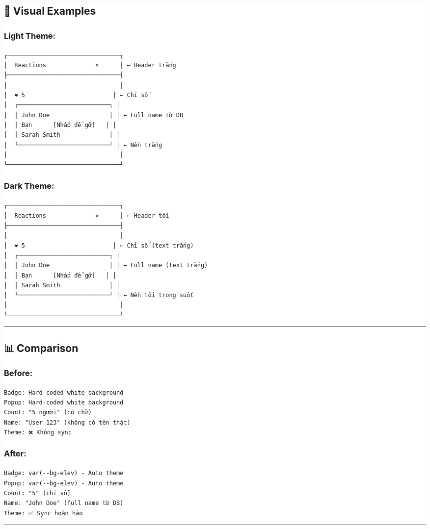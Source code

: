 
## 🎨 Visual Examples

### Light Theme:
```
┌────────────────────────────────┐
│  Reactions              ×      │ ← Header trắng
├────────────────────────────────┤
│                                │
│  ❤️ 5                         │ ← Chỉ số
│  ┌──────────────────────────┐ │
│  │ John Doe                 │ │ ← Full name từ DB
│  │ Bạn      [Nhấp để gỡ]   │ │
│  │ Sarah Smith              │ │
│  └──────────────────────────┘ │ ← Nền trắng
│                                │
└────────────────────────────────┘
```

### Dark Theme:
```
┌────────────────────────────────┐
│  Reactions              ×      │ ← Header tối
├────────────────────────────────┤
│                                │
│  ❤️ 5                         │ ← Chỉ số (text trắng)
│  ┌──────────────────────────┐ │
│  │ John Doe                 │ │ ← Full name (text trắng)
│  │ Bạn      [Nhấp để gỡ]   │ │
│  │ Sarah Smith              │ │
│  └──────────────────────────┘ │ ← Nền tối trong suốt
│                                │
└────────────────────────────────┘
```

---

## 📊 Comparison

### Before:
```
Badge: Hard-coded white background
Popup: Hard-coded white background
Count: "5 người" (có chữ)
Name: "User 123" (không có tên thật)
Theme: ❌ Không sync
```

### After:
```
Badge: var(--bg-elev) - Auto theme
Popup: var(--bg-elev) - Auto theme
Count: "5" (chỉ số)
Name: "John Doe" (full name từ DB)
Theme: ✅ Sync hoàn hảo
```

---